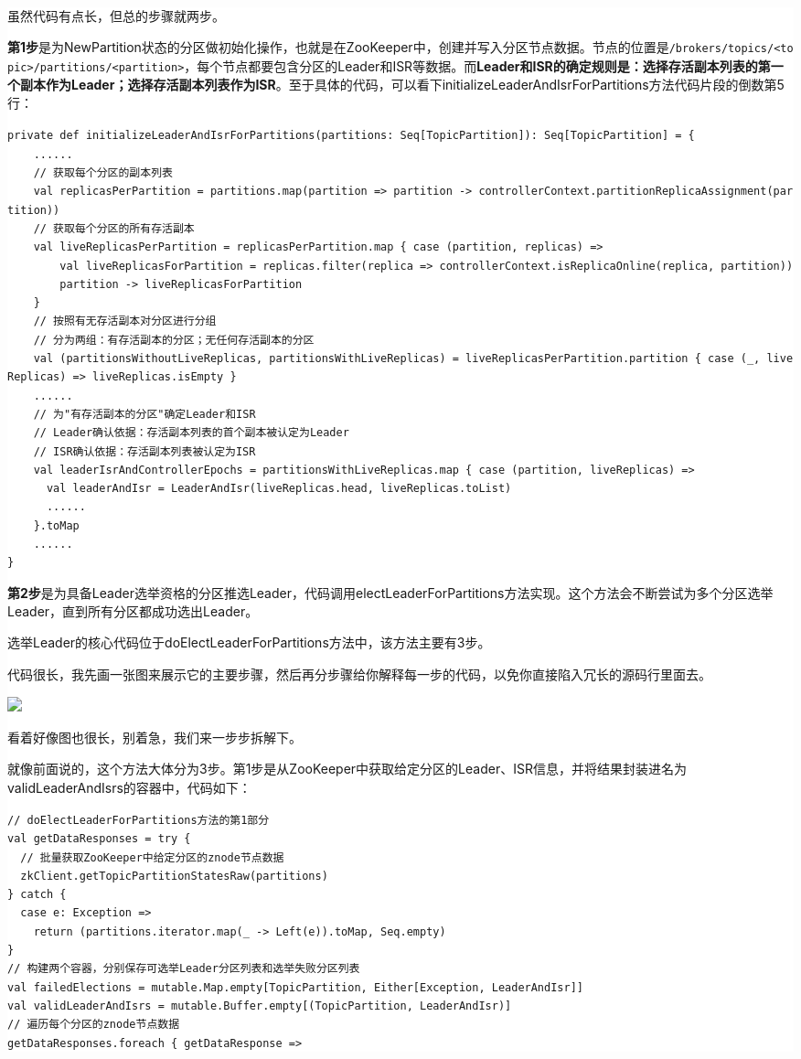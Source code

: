 ```

```

虽然代码有点长，但总的步骤就两步。

**第1步**是为NewPartition状态的分区做初始化操作，也就是在ZooKeeper中，创建并写入分区节点数据。节点的位置是`/brokers/topics/<topic>/partitions/<partition>`，每个节点都要包含分区的Leader和ISR等数据。而**Leader和ISR的确定规则是：选择存活副本列表的第一个副本作为Leader；选择存活副本列表作为ISR**。至于具体的代码，可以看下initializeLeaderAndIsrForPartitions方法代码片段的倒数第5行：

```
private def initializeLeaderAndIsrForPartitions(partitions: Seq[TopicPartition]): Seq[TopicPartition] = {
	......
    // 获取每个分区的副本列表
    val replicasPerPartition = partitions.map(partition => partition -> controllerContext.partitionReplicaAssignment(partition))
    // 获取每个分区的所有存活副本
    val liveReplicasPerPartition = replicasPerPartition.map { case (partition, replicas) =>
        val liveReplicasForPartition = replicas.filter(replica => controllerContext.isReplicaOnline(replica, partition))
        partition -> liveReplicasForPartition
    }
    // 按照有无存活副本对分区进行分组
    // 分为两组：有存活副本的分区；无任何存活副本的分区
    val (partitionsWithoutLiveReplicas, partitionsWithLiveReplicas) = liveReplicasPerPartition.partition { case (_, liveReplicas) => liveReplicas.isEmpty }
    ......
    // 为"有存活副本的分区"确定Leader和ISR
    // Leader确认依据：存活副本列表的首个副本被认定为Leader
    // ISR确认依据：存活副本列表被认定为ISR
    val leaderIsrAndControllerEpochs = partitionsWithLiveReplicas.map { case (partition, liveReplicas) =>
      val leaderAndIsr = LeaderAndIsr(liveReplicas.head, liveReplicas.toList)
      ......
    }.toMap
    ......
}

```

**第2步**是为具备Leader选举资格的分区推选Leader，代码调用electLeaderForPartitions方法实现。这个方法会不断尝试为多个分区选举Leader，直到所有分区都成功选出Leader。

选举Leader的核心代码位于doElectLeaderForPartitions方法中，该方法主要有3步。

代码很长，我先画一张图来展示它的主要步骤，然后再分步骤给你解释每一步的代码，以免你直接陷入冗长的源码行里面去。

![](https://static001.geekbang.org/resource/image/ee/ad/ee017b731c54ee6667e3759c1a6b66ad.jpg)

看着好像图也很长，别着急，我们来一步步拆解下。

就像前面说的，这个方法大体分为3步。第1步是从ZooKeeper中获取给定分区的Leader、ISR信息，并将结果封装进名为validLeaderAndIsrs的容器中，代码如下：

```
// doElectLeaderForPartitions方法的第1部分
val getDataResponses = try {
  // 批量获取ZooKeeper中给定分区的znode节点数据
  zkClient.getTopicPartitionStatesRaw(partitions)
} catch {
  case e: Exception =>
    return (partitions.iterator.map(_ -> Left(e)).toMap, Seq.empty)
}
// 构建两个容器，分别保存可选举Leader分区列表和选举失败分区列表
val failedElections = mutable.Map.empty[TopicPartition, Either[Exception, LeaderAndIsr]]
val validLeaderAndIsrs = mutable.Buffer.empty[(TopicPartition, LeaderAndIsr)]
// 遍历每个分区的znode节点数据
getDataResponses.foreach { getDataResponse =>
```